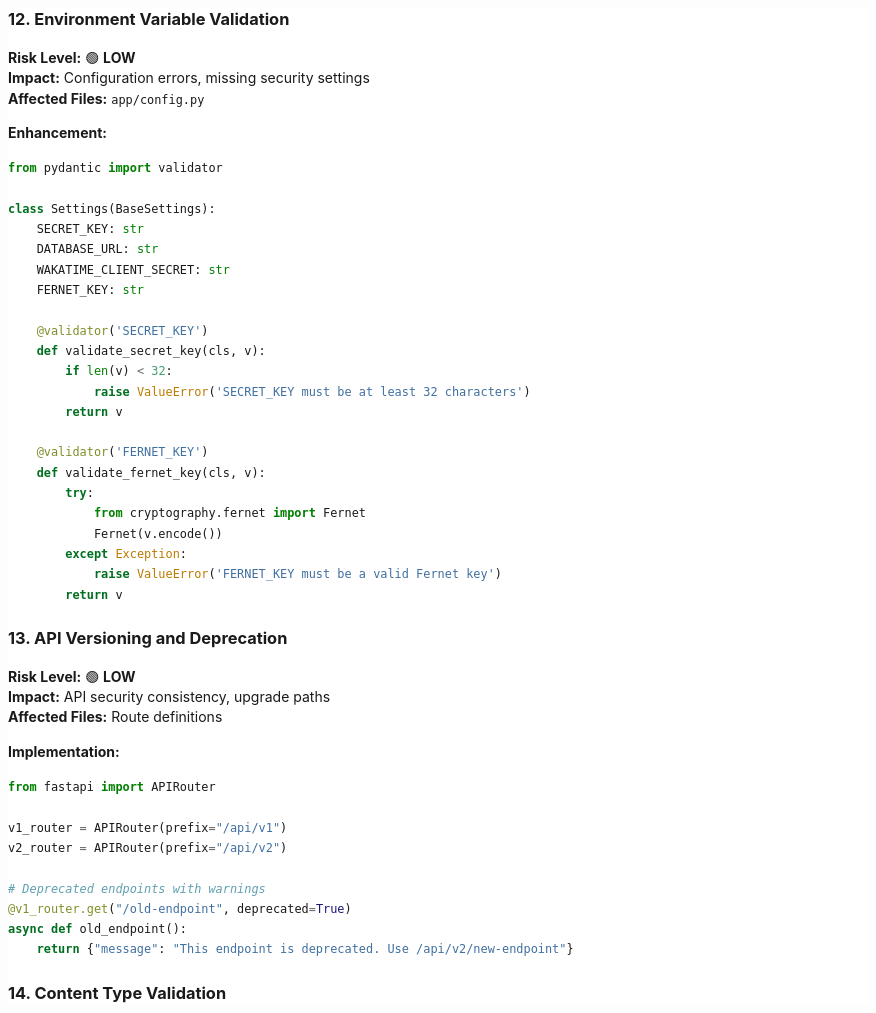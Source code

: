 ### 12. Environment Variable Validation

**Risk Level:** 🟢 **LOW**  
**Impact:** Configuration errors, missing security settings  
**Affected Files:** `app/config.py`

**Enhancement:**

```python
from pydantic import validator

class Settings(BaseSettings):
    SECRET_KEY: str
    DATABASE_URL: str
    WAKATIME_CLIENT_SECRET: str
    FERNET_KEY: str

    @validator('SECRET_KEY')
    def validate_secret_key(cls, v):
        if len(v) < 32:
            raise ValueError('SECRET_KEY must be at least 32 characters')
        return v

    @validator('FERNET_KEY')
    def validate_fernet_key(cls, v):
        try:
            from cryptography.fernet import Fernet
            Fernet(v.encode())
        except Exception:
            raise ValueError('FERNET_KEY must be a valid Fernet key')
        return v
```

### 13. API Versioning and Deprecation

**Risk Level:** 🟢 **LOW**  
**Impact:** API security consistency, upgrade paths  
**Affected Files:** Route definitions

**Implementation:**

```python
from fastapi import APIRouter

v1_router = APIRouter(prefix="/api/v1")
v2_router = APIRouter(prefix="/api/v2")

# Deprecated endpoints with warnings
@v1_router.get("/old-endpoint", deprecated=True)
async def old_endpoint():
    return {"message": "This endpoint is deprecated. Use /api/v2/new-endpoint"}
```

### 14. Content Type Validation
